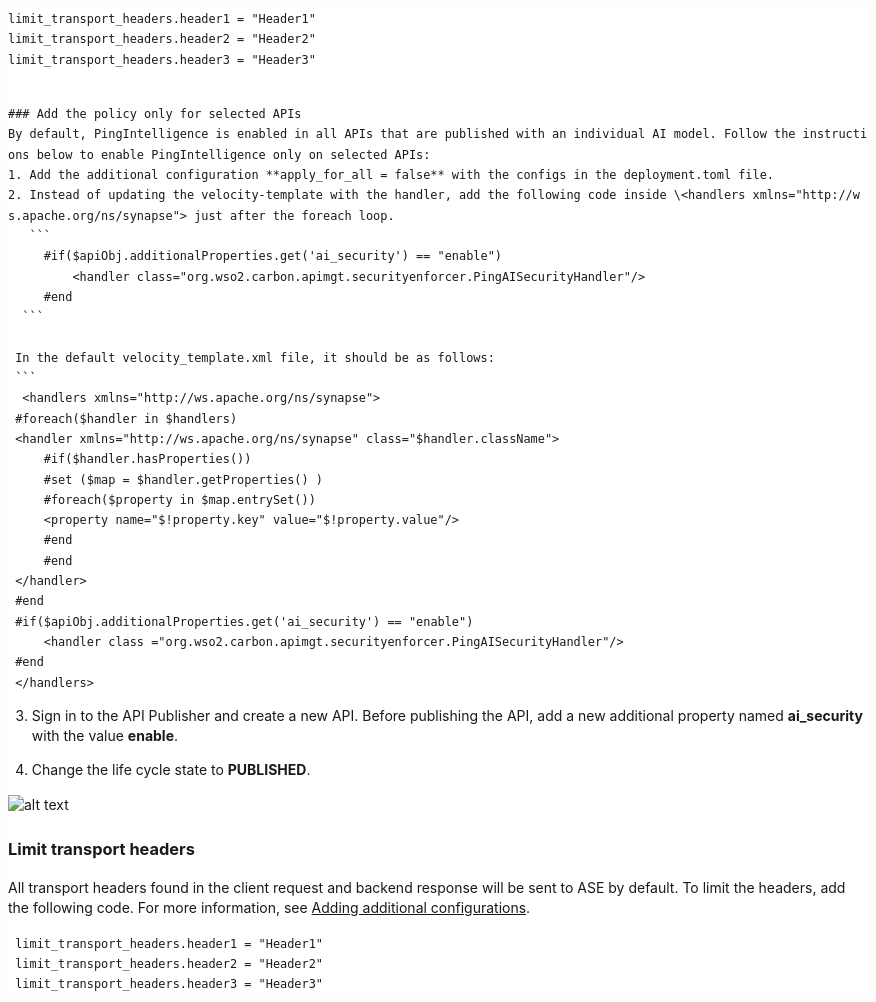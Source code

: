     limit_transport_headers.header1 = "Header1"
    limit_transport_headers.header2 = "Header2"
    limit_transport_headers.header3 = "Header3"
   ```

### Add the policy only for selected APIs
By default, PingIntelligence is enabled in all APIs that are published with an individual AI model. Follow the instructions below to enable PingIntelligence only on selected APIs:
1. Add the additional configuration **apply_for_all = false** with the configs in the deployment.toml file.
2. Instead of updating the velocity-template with the handler, add the following code inside \<handlers xmlns="http://ws.apache.org/ns/synapse"> just after the foreach loop.
      ```
        #if($apiObj.additionalProperties.get('ai_security') == "enable")
            <handler class="org.wso2.carbon.apimgt.securityenforcer.PingAISecurityHandler"/>
        #end
     ```

    In the default velocity_template.xml file, it should be as follows:
    ```
     <handlers xmlns="http://ws.apache.org/ns/synapse">
    #foreach($handler in $handlers)
    <handler xmlns="http://ws.apache.org/ns/synapse" class="$handler.className">
        #if($handler.hasProperties())
        #set ($map = $handler.getProperties() )
        #foreach($property in $map.entrySet())
        <property name="$!property.key" value="$!property.value"/>
        #end
        #end
    </handler>
    #end
    #if($apiObj.additionalProperties.get('ai_security') == "enable")
        <handler class ="org.wso2.carbon.apimgt.securityenforcer.PingAISecurityHandler"/>
    #end
    </handlers>
   ```

3. Sign in to the API Publisher and create a new API. Before publishing the API, add a new additional property named **ai_security** with the value **enable**.

4. Change the life cycle state to **PUBLISHED**.

![alt text](https://raw.githubusercontent.com/wso2-extensions/apim-handler-pingai/master/images/enablePolicyWithAdditionalProperties.png)

### Limit transport headers
All transport headers found in the client request and backend response will be sent to ASE by default. To limit the headers, add the following code. For more information, see [Adding additional configurations](https://github.com/wso2-extensions/apim-handler-pingai/blob/master/DEVELOPER_GUIDE.md#adding-additional-configurations).
   ```
    limit_transport_headers.header1 = "Header1"
    limit_transport_headers.header2 = "Header2"
    limit_transport_headers.header3 = "Header3"
   ```

